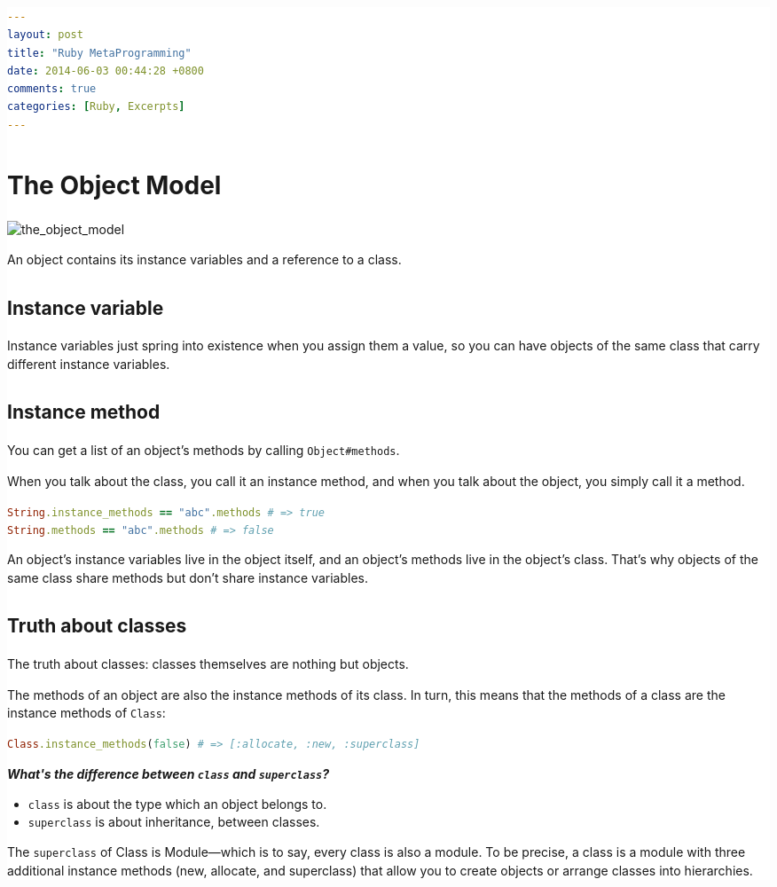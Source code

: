 ```yaml
---
layout: post
title: "Ruby MetaProgramming"
date: 2014-06-03 00:44:28 +0800
comments: true
categories: [Ruby, Excerpts]
---
```


# The Object Model

![the_object_model](https://dl.dropboxusercontent.com/s/a6qc1yd1cd57pkp/the_object_model.png?dl=1&token_hash=AAEBXb4OJ73P3xWWbPmIMOferP8_YHxQlS9d8l0hjEq2wQ&expiry=1400078501)

An object contains its instance variables and a reference to a class.

## Instance variable

Instance variables just spring into existence when you assign them a value, so you can have objects of the same class that carry different instance variables.

## Instance method

You can get a list of an object’s methods by calling `Object#methods`.

When you talk about the class, you call it an instance method, and when you talk about the object, you simply call it a method.

```ruby
String.instance_methods == "abc".methods # => true
String.methods == "abc".methods # => false
```

An object’s instance variables live in the object itself, and an object’s methods live in the object’s class. That’s why objects of the same class share methods but don’t share instance variables.

## Truth about classes

The truth about classes: classes themselves are nothing but objects.

The methods of an object are also the instance methods of its class. In turn, this means that the methods of a class are the instance methods of `Class`:

```ruby
Class.instance_methods(false) # => [:allocate, :new, :superclass]
```

***What's the difference between `class` and `superclass`?***

+ `class` is about the type which an object belongs to.
+ `superclass` is about inheritance, between classes.

The `superclass` of Class is Module—which is to say, every class is also a module. To be precise, a class is a module with three additional instance methods (new, allocate, and superclass) that allow you to create objects or arrange classes into hierarchies.
